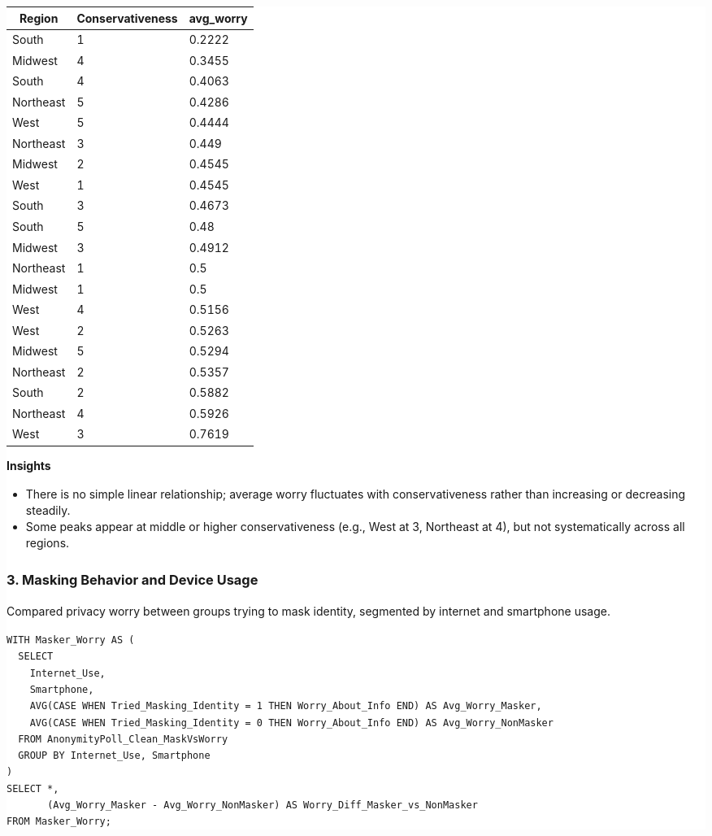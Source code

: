 | Region  | Conservativeness |avg_worry|
|---------|------------------|---------|
|South    |     	1	         |0.2222   |
|Midwest  |     	4	         |0.3455   |
|South	  |       4        	 |0.4063   |   
|Northeast|     	5	         |0.4286   |
|West     |      	5      	   |0.4444   |
|Northeast|     	3       	 |0.449    |
|Midwest  |     	2       	 |0.4545   |
|West     |     	1	         |0.4545   |
|South    |     	3       	 |0.4673   | 
|South    |     	5          |0.48     |
|Midwest  |     	3       	 |0.4912   |
|Northeast|     	1       	 |0.5      |
|Midwest  |      	1      	   |0.5      |
|West     |     	4	         |0.5156   |
|West     |      	2      	   |0.5263   |
|Midwest  |     	5        	 |0.5294   |
|Northeast|     	2     	   |0.5357   |
|South    |     	2	         |0.5882   |
|Northeast|      	4        	 |0.5926   |
|West     |     	3    	     |0.7619   |

**Insights**
- There is no simple linear relationship; average worry fluctuates with conservativeness rather than increasing or decreasing steadily.
- Some peaks appear at middle or higher conservativeness (e.g., West at 3, Northeast at 4), but not systematically across all regions.

### 3. Masking Behavior and Device Usage
Compared privacy worry between groups trying to mask identity, segmented by internet and smartphone usage.

```-- Compare Averages and Compute Difference
WITH Masker_Worry AS (
  SELECT
    Internet_Use,
    Smartphone,
    AVG(CASE WHEN Tried_Masking_Identity = 1 THEN Worry_About_Info END) AS Avg_Worry_Masker,
    AVG(CASE WHEN Tried_Masking_Identity = 0 THEN Worry_About_Info END) AS Avg_Worry_NonMasker
  FROM AnonymityPoll_Clean_MaskVsWorry
  GROUP BY Internet_Use, Smartphone
)
SELECT *,
       (Avg_Worry_Masker - Avg_Worry_NonMasker) AS Worry_Diff_Masker_vs_NonMasker
FROM Masker_Worry;
```
